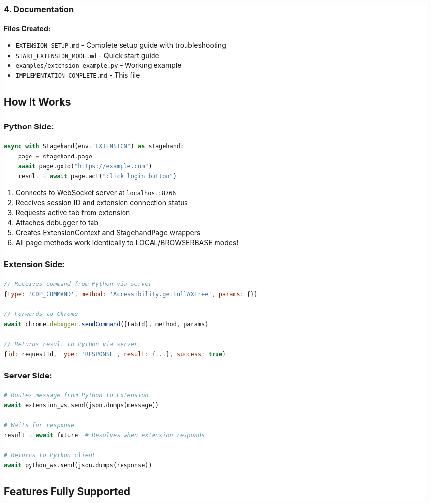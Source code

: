 ### 4. Documentation

**Files Created:**
- `EXTENSION_SETUP.md` - Complete setup guide with troubleshooting
- `START_EXTENSION_MODE.md` - Quick start guide
- `examples/extension_example.py` - Working example
- `IMPLEMENTATION_COMPLETE.md` - This file

## How It Works

### Python Side:

```python
async with Stagehand(env="EXTENSION") as stagehand:
    page = stagehand.page
    await page.goto("https://example.com")
    result = await page.act("click login button")
```

1. Connects to WebSocket server at `localhost:8766`
2. Receives session ID and extension connection status
3. Requests active tab from extension
4. Attaches debugger to tab
5. Creates ExtensionContext and StagehandPage wrappers
6. All page methods work identically to LOCAL/BROWSERBASE modes!

### Extension Side:

```javascript
// Receives command from Python via server
{type: 'CDP_COMMAND', method: 'Accessibility.getFullAXTree', params: {}}

// Forwards to Chrome
await chrome.debugger.sendCommand({tabId}, method, params)

// Returns result to Python via server
{id: requestId, type: 'RESPONSE', result: {...}, success: true}
```

### Server Side:

```python
# Routes message from Python to Extension
await extension_ws.send(json.dumps(message))

# Waits for response
result = await future  # Resolves when extension responds

# Returns to Python client
await python_ws.send(json.dumps(response))
```

## Features Fully Supported
